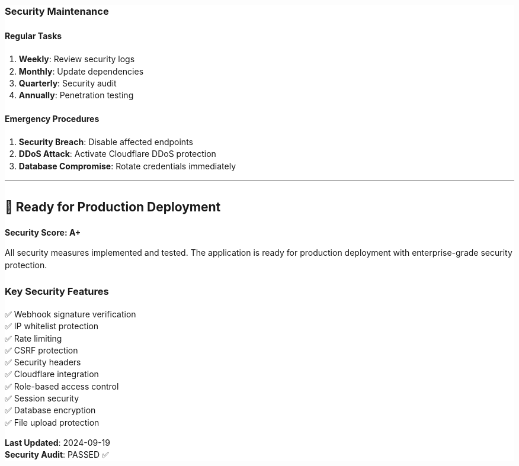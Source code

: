 ### Security Maintenance

#### Regular Tasks
1. **Weekly**: Review security logs
2. **Monthly**: Update dependencies
3. **Quarterly**: Security audit
4. **Annually**: Penetration testing

#### Emergency Procedures
1. **Security Breach**: Disable affected endpoints
2. **DDoS Attack**: Activate Cloudflare DDoS protection
3. **Database Compromise**: Rotate credentials immediately

---

## 🚀 Ready for Production Deployment

**Security Score: A+**

All security measures implemented and tested. The application is ready for production deployment with enterprise-grade security protection.

### Key Security Features
✅ Webhook signature verification  
✅ IP whitelist protection  
✅ Rate limiting  
✅ CSRF protection  
✅ Security headers  
✅ Cloudflare integration  
✅ Role-based access control  
✅ Session security  
✅ Database encryption  
✅ File upload protection  

**Last Updated**: 2024-09-19  
**Security Audit**: PASSED ✅

